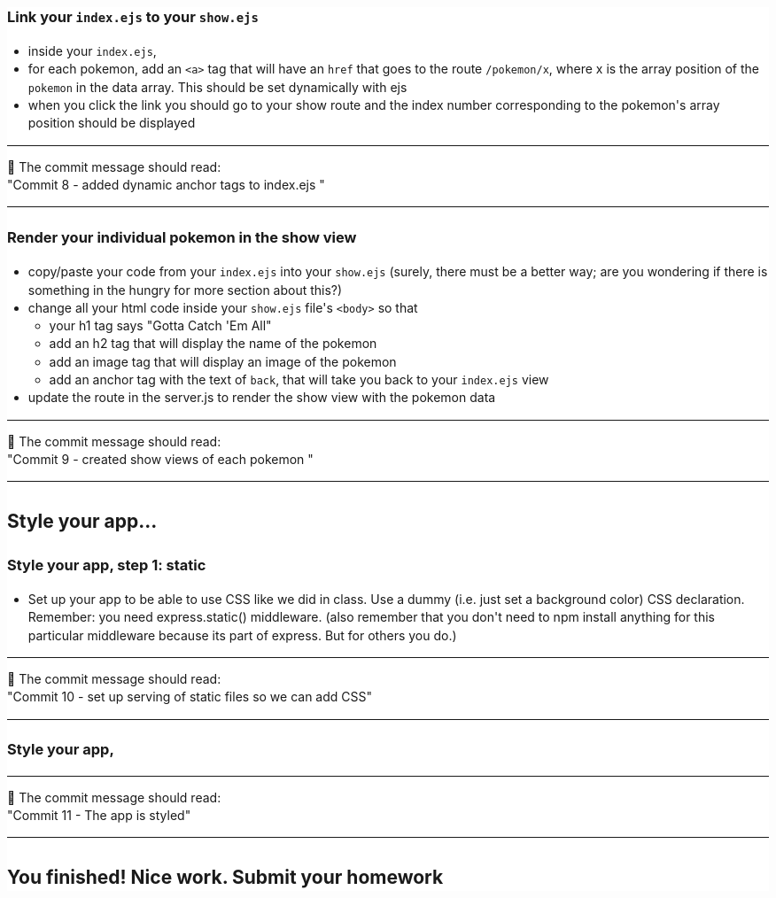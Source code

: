 
### Link your `index.ejs` to your `show.ejs`
 - inside your `index.ejs`,
 - for each pokemon, add an `<a>` tag that will have an `href` that goes to the route `/pokemon/x`, where x is the array position of the `pokemon` in the data array. This should be set dynamically with ejs
 - when you click the link you should go to your show route and the index number corresponding to the pokemon's array position should be displayed

<hr>
   &#x1F534; The commit message should read: <br>
   "Commit 8 - added dynamic anchor tags to index.ejs "
<hr>

### Render your individual pokemon in the show view
- copy/paste your code from your `index.ejs`  into your `show.ejs` (surely, there must be a better way; are you wondering if there is something in the hungry for more section about this?)
- change all your html code inside your `show.ejs` file's `<body>` so that 
	- your h1 tag says "Gotta Catch 'Em All"
	- add an h2 tag that will display the name of the pokemon
	- add an image tag that will display an image of the pokemon
	- add an anchor tag with the text of `back`, that will take you back to your `index.ejs` view
- update the route in the server.js to render the show view with the pokemon data

<hr>
  &#x1F534; The commit message should read: <br>
  "Commit 9 - created show views of each pokemon "
<hr>

## Style your app... 

### Style your app, step 1: static

 - Set up your app to be able to use CSS like we did in class.  Use a dummy (i.e. just set a background color) CSS declaration.  Remember: you need express.static() middleware. (also remember that you don't need to npm install anything for this particular middleware because its part of express. But for others you do.)

<hr>
&#x1F534; The commit message should read: <br>
  "Commit 10 - set up serving of static files so we can add CSS"
<hr>

### Style your app, 

<hr>
&#x1F534; The commit message should read: <br>
  "Commit 11 - The app is styled"
<hr>



## You finished!  Nice work. Submit your homework
